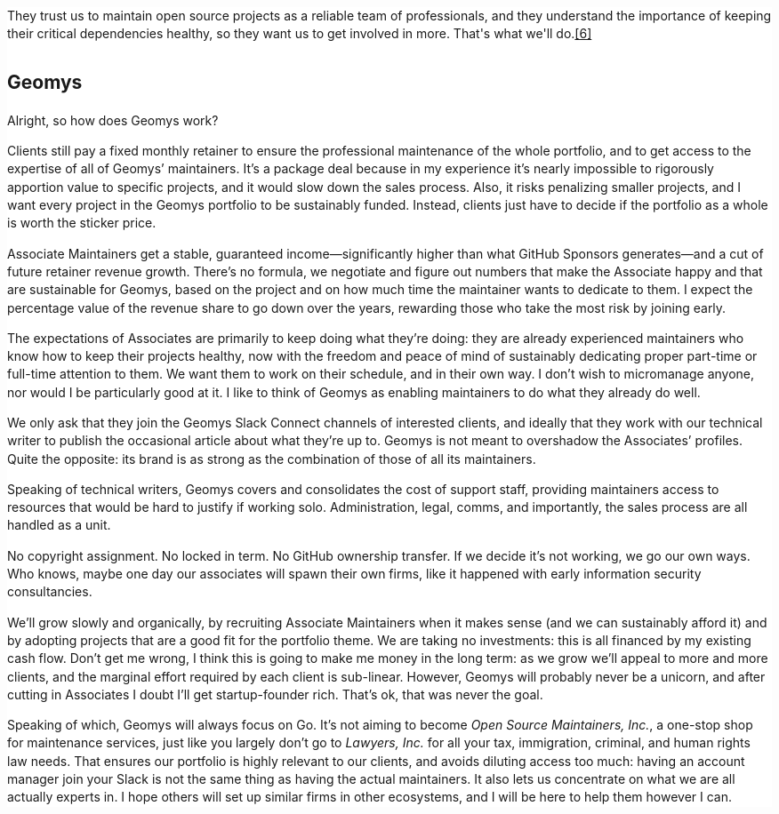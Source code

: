 They trust us to maintain open source projects as a reliable team of professionals, and they understand the importance of keeping their critical dependencies healthy, so they want us to get involved in more. That&#39;s what we&#39;ll do.[\[6\]](#fn6)

## Geomys

Alright, so how does Geomys work?

Clients still pay a fixed monthly retainer to ensure the professional maintenance of the whole portfolio, and to get access to the expertise of all of Geomys’ maintainers. It’s a package deal because in my experience it’s nearly impossible to rigorously apportion value to specific projects, and it would slow down the sales process. Also, it risks penalizing smaller projects, and I want every project in the Geomys portfolio to be sustainably funded. Instead, clients just have to decide if the portfolio as a whole is worth the sticker price.

Associate Maintainers get a stable, guaranteed income—significantly higher than what GitHub Sponsors generates—and a cut of future retainer revenue growth. There’s no formula, we negotiate and figure out numbers that make the Associate happy and that are sustainable for Geomys, based on the project and on how much time the maintainer wants to dedicate to them. I expect the percentage value of the revenue share to go down over the years, rewarding those who take the most risk by joining early.

The expectations of Associates are primarily to keep doing what they’re doing: they are already experienced maintainers who know how to keep their projects healthy, now with the freedom and peace of mind of sustainably dedicating proper part-time or full-time attention to them. We want them to work on their schedule, and in their own way. I don’t wish to micromanage anyone, nor would I be particularly good at it. I like to think of Geomys as enabling maintainers to do what they already do well.

We only ask that they join the Geomys Slack Connect channels of interested clients, and ideally that they work with our technical writer to publish the occasional article about what they’re up to. Geomys is not meant to overshadow the Associates’ profiles. Quite the opposite: its brand is as strong as the combination of those of all its maintainers.

Speaking of technical writers, Geomys covers and consolidates the cost of support staff, providing maintainers access to resources that would be hard to justify if working solo. Administration, legal, comms, and importantly, the sales process are all handled as a unit.

No copyright assignment. No locked in term. No GitHub ownership transfer. If we decide it’s not working, we go our own ways. Who knows, maybe one day our associates will spawn their own firms, like it happened with early information security consultancies.

We’ll grow slowly and organically, by recruiting Associate Maintainers when it makes sense (and we can sustainably afford it) and by adopting projects that are a good fit for the portfolio theme. We are taking no investments: this is all financed by my existing cash flow. Don’t get me wrong, I think this is going to make me money in the long term: as we grow we’ll appeal to more and more clients, and the marginal effort required by each client is sub-linear. However, Geomys will probably never be a unicorn, and after cutting in Associates I doubt I’ll get startup-founder rich. That’s ok, that was never the goal.

Speaking of which, Geomys will always focus on Go. It’s not aiming to become _Open Source Maintainers, Inc._, a one-stop shop for maintenance services, just like you largely don’t go to _Lawyers, Inc._ for all your tax, immigration, criminal, and human rights law needs. That ensures our portfolio is highly relevant to our clients, and avoids diluting access too much: having an account manager join your Slack is not the same thing as having the actual maintainers. It also lets us concentrate on what we are all actually experts in. I hope others will set up similar firms in other ecosystems, and I will be here to help them however I can.
